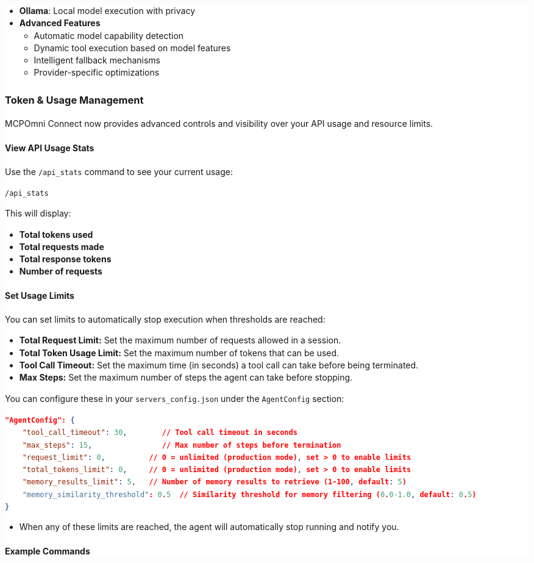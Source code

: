   - **Ollama**: Local model execution with privacy
- **Advanced Features**
  - Automatic model capability detection
  - Dynamic tool execution based on model features
  - Intelligent fallback mechanisms
  - Provider-specific optimizations

### Token & Usage Management

MCPOmni Connect now provides advanced controls and visibility over your API usage and resource limits.

#### View API Usage Stats

Use the `/api_stats` command to see your current usage:

```bash
/api_stats
```

This will display:

- **Total tokens used**
- **Total requests made**
- **Total response tokens**
- **Number of requests**

#### Set Usage Limits

You can set limits to automatically stop execution when thresholds are reached:

- **Total Request Limit:**
  Set the maximum number of requests allowed in a session.
- **Total Token Usage Limit:**
  Set the maximum number of tokens that can be used.
- **Tool Call Timeout:**
  Set the maximum time (in seconds) a tool call can take before being terminated.
- **Max Steps:**
  Set the maximum number of steps the agent can take before stopping.

You can configure these in your `servers_config.json` under the `AgentConfig` section:

```json
"AgentConfig": {
    "tool_call_timeout": 30,        // Tool call timeout in seconds
    "max_steps": 15,                // Max number of steps before termination
    "request_limit": 0,          // 0 = unlimited (production mode), set > 0 to enable limits
    "total_tokens_limit": 0,     // 0 = unlimited (production mode), set > 0 to enable limits
    "memory_results_limit": 5,   // Number of memory results to retrieve (1-100, default: 5)
    "memory_similarity_threshold": 0.5  // Similarity threshold for memory filtering (0.0-1.0, default: 0.5)
}
```

- When any of these limits are reached, the agent will automatically stop running and notify you.

#### Example Commands
